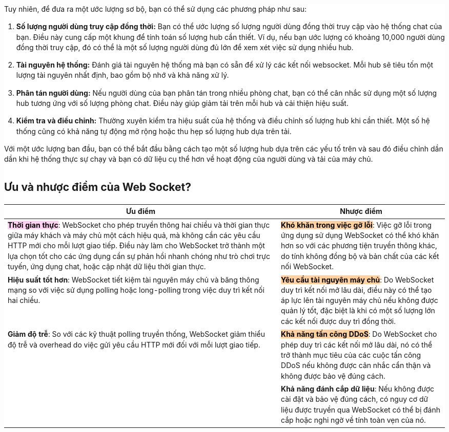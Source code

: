 Tuy nhiên, để đưa ra một ước lượng sơ bộ, bạn có thể sử dụng các phương pháp như sau:

1. **Số lượng người dùng truy cập đồng thời:** Bạn có thể ước lượng số lượng người dùng đồng thời truy cập vào hệ thống chat của bạn. Điều này cung cấp một khung để tính toán số lượng hub cần thiết. Ví dụ, nếu bạn ước lượng có khoảng 10,000 người dùng đồng thời truy cập, đó có thể là một số lượng người dùng đủ lớn để xem xét việc sử dụng nhiều hub.
    
2. **Tài nguyên hệ thống:** Đánh giá tài nguyên hệ thống mà bạn có sẵn để xử lý các kết nối websocket. Mỗi hub sẽ tiêu tốn một lượng tài nguyên nhất định, bao gồm bộ nhớ và khả năng xử lý.
    
3. **Phân tán người dùng:** Nếu người dùng của bạn phân tán trong nhiều phòng chat, bạn có thể cân nhắc sử dụng một số lượng hub tương ứng với số lượng phòng chat. Điều này giúp giảm tải trên mỗi hub và cải thiện hiệu suất.
    
4. **Kiểm tra và điều chỉnh:** Thường xuyên kiểm tra hiệu suất của hệ thống và điều chỉnh số lượng hub khi cần thiết. Một số hệ thống cũng có khả năng tự động mở rộng hoặc thu hẹp số lượng hub dựa trên tải.
    

Với một ước lượng ban đầu, bạn có thể bắt đầu bằng cách tạo một số lượng hub dựa trên các yếu tố trên và sau đó điều chỉnh dần dần khi hệ thống thực sự chạy và bạn có dữ liệu cụ thể hơn về hoạt động của người dùng và tải của máy chủ.



## Ưu và nhược điểm của Web Socket?
| Ưu điểm | Nhược điểm |
| ---- | ---- |
| <mark style="background: #FFB8EBA6;">**Thời gian thực**</mark>: WebSocket cho phép truyền thông hai chiều và thời gian thực giữa máy khách và máy chủ một cách hiệu quả, mà không cần các yêu cầu HTTP mới cho mỗi lượt giao tiếp. Điều này làm cho WebSocket trở thành một lựa chọn tốt cho các ứng dụng cần sự phản hồi nhanh chóng như trò chơi trực tuyến, ứng dụng chat, hoặc cập nhật dữ liệu thời gian thực. | <mark style="background: #FFB86CA6;">**Khó khăn trong việc gỡ lỗi**</mark>: Việc gỡ lỗi trong ứng dụng sử dụng WebSocket có thể khó khăn hơn so với các phương tiện truyền thông khác, do tính không đồng bộ và bản chất của các kết nối WebSocket. |
| **Hiệu suất tốt hơn**: WebSocket tiết kiệm tài nguyên máy chủ và băng thông mạng so với việc sử dụng polling hoặc long-polling trong việc duy trì kết nối hai chiều. | <mark style="background: #FFB86CA6;">**Yêu cầu tài nguyên máy chủ**</mark>: Do WebSocket duy trì kết nối mở lâu dài, điều này có thể tạo áp lực lên tài nguyên máy chủ nếu không được quản lý tốt, đặc biệt là khi có một số lượng lớn các kết nối được duy trì đồng thời. |
| **Giảm độ trễ**: So với các kỹ thuật polling truyền thống, WebSocket giảm thiểu độ trễ và overhead do việc gửi yêu cầu HTTP mới đối với mỗi lượt giao tiếp. | <mark style="background: #FFB86CA6;">**Khả năng tấn công DDoS**</mark>: Do WebSocket cho phép duy trì các kết nối mở lâu dài, nó có thể trở thành mục tiêu của các cuộc tấn công DDoS nếu không được cân nhắc cẩn thận và không được bảo vệ đúng cách. |
|  | **Khả năng đánh cắp dữ liệu**: Nếu không được cài đặt và bảo vệ đúng cách, có nguy cơ dữ liệu được truyền qua WebSocket có thể bị đánh cắp hoặc nghi ngờ về tính toàn vẹn của nó. |


